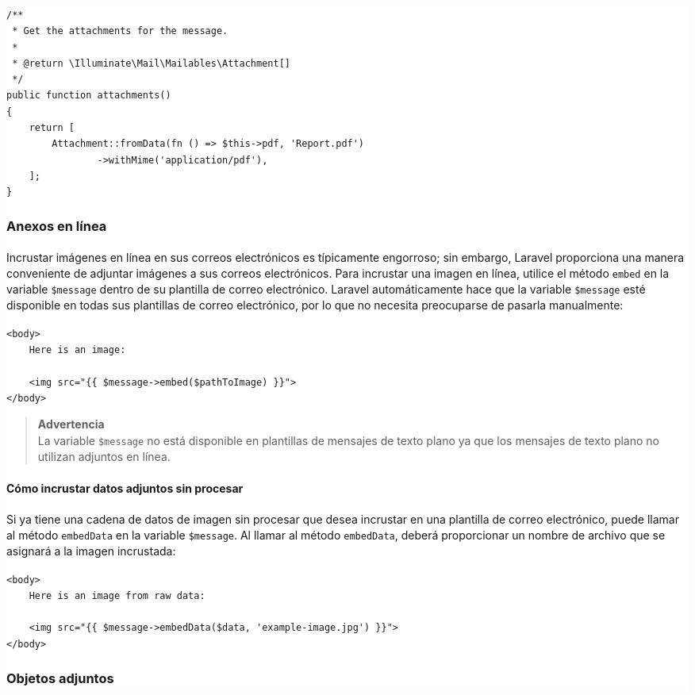     /**
     * Get the attachments for the message.
     *
     * @return \Illuminate\Mail\Mailables\Attachment[]
     */
    public function attachments()
    {
        return [
            Attachment::fromData(fn () => $this->pdf, 'Report.pdf')
                    ->withMime('application/pdf'),
        ];
    }

[]()

### Anexos en línea

Incrustar imágenes en línea en sus correos electrónicos es típicamente engorroso; sin embargo, Laravel proporciona una manera conveniente de adjuntar imágenes a sus correos electrónicos. Para incrustar una imagen en línea, utilice el método `embed` en la variable `$message` dentro de su plantilla de correo electrónico. Laravel automáticamente hace que la variable `$message` esté disponible en todas sus plantillas de correo electrónico, por lo que no necesita preocuparse de pasarla manualmente:

```blade
<body>
    Here is an image:

    <img src="{{ $message->embed($pathToImage) }}">
</body>
```

> **Advertencia**  
> La variable `$message` no está disponible en plantillas de mensajes de texto plano ya que los mensajes de texto plano no utilizan adjuntos en línea.

[]()

#### Cómo incrustar datos adjuntos sin procesar

Si ya tiene una cadena de datos de imagen sin procesar que desea incrustar en una plantilla de correo electrónico, puede llamar al método `embedData` en la variable `$message`. Al llamar al método `embedData`, deberá proporcionar un nombre de archivo que se asignará a la imagen incrustada:

```blade
<body>
    Here is an image from raw data:

    <img src="{{ $message->embedData($data, 'example-image.jpg') }}">
</body>
```

[]()

### Objetos adjuntos
